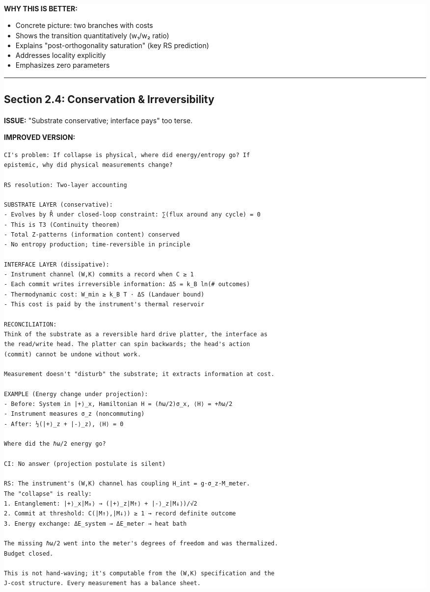 **WHY THIS IS BETTER:**
- Concrete picture: two branches with costs
- Shows the transition quantitatively (w₁/w₂ ratio)
- Explains "post-orthogonality saturation" (key RS prediction)
- Addresses locality explicitly
- Emphasizes zero parameters

---

## Section 2.4: Conservation & Irreversibility

**ISSUE:** "Substrate conservative; interface pays" too terse.

**IMPROVED VERSION:**

```
CI's problem: If collapse is physical, where did energy/entropy go? If 
epistemic, why did physical measurements change?

RS resolution: Two-layer accounting

SUBSTRATE LAYER (conservative):
- Evolves by R̂ under closed-loop constraint: ∑(flux around any cycle) = 0
- This is T3 (Continuity theorem)
- Total Z-patterns (information content) conserved
- No entropy production; time-reversible in principle

INTERFACE LAYER (dissipative):
- Instrument channel (W,K) commits a record when C ≥ 1
- Each commit writes irreversible information: ΔS = k_B ln(# outcomes)
- Thermodynamic cost: W_min ≥ k_B T · ΔS (Landauer bound)
- This cost is paid by the instrument's thermal reservoir

RECONCILIATION:
Think of the substrate as a reversible hard drive platter, the interface as 
the read/write head. The platter can spin backwards; the head's action 
(commit) cannot be undone without work.

Measurement doesn't "disturb" the substrate; it extracts information at cost.

EXAMPLE (Energy change under projection):
- Before: System in |+⟩_x, Hamiltonian H = (ℏω/2)σ_x, ⟨H⟩ = +ℏω/2
- Instrument measures σ_z (noncommuting)
- After: ½(|+⟩_z + |-⟩_z), ⟨H⟩ = 0

Where did the ℏω/2 energy go?

CI: No answer (projection postulate is silent)

RS: The instrument's (W,K) channel has coupling H_int = g·σ_z·M_meter. 
The "collapse" is really:
1. Entanglement: |+⟩_x|M₀⟩ → (|+⟩_z|M↑⟩ + |-⟩_z|M↓⟩)/√2
2. Commit at threshold: C(|M↑⟩,|M↓⟩) ≥ 1 → record definite outcome
3. Energy exchange: ΔE_system → ΔE_meter → heat bath

The missing ℏω/2 went into the meter's degrees of freedom and was thermalized. 
Budget closed.

This is not hand-waving; it's computable from the (W,K) specification and the 
J-cost structure. Every measurement has a balance sheet.
```
